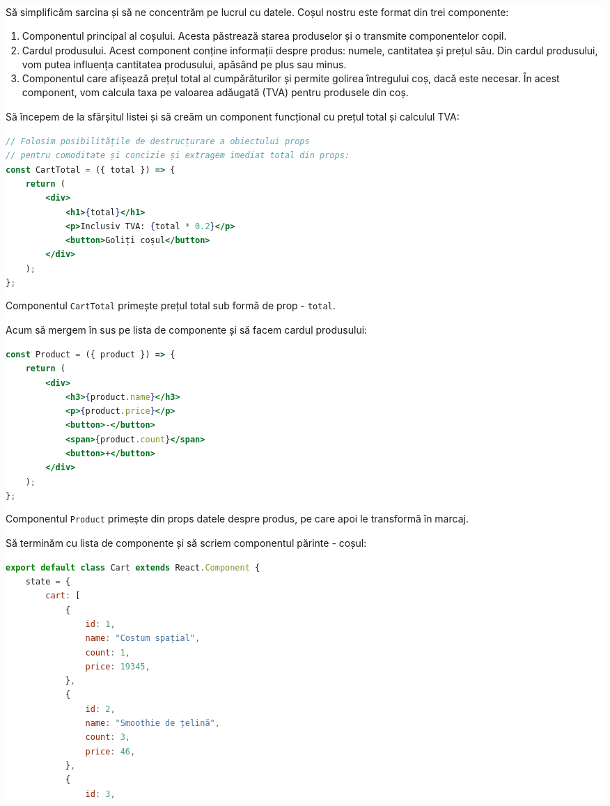 Să simplificăm sarcina și să ne concentrăm pe lucrul cu datele. Coșul nostru este format din trei componente:

1.  Componentul principal al coșului. Acesta păstrează starea produselor și o transmite componentelor copil.
2.  Cardul produsului. Acest component conține informații despre produs: numele, cantitatea și prețul său. Din cardul produsului, vom putea influența cantitatea produsului, apăsând pe plus sau minus.
3.  Componentul care afișează prețul total al cumpărăturilor și permite golirea întregului coș, dacă este necesar. În acest component, vom calcula taxa pe valoarea adăugată (TVA) pentru produsele din coș.

Să începem de la sfârșitul listei și să creăm un component funcțional cu prețul total și calculul TVA:

```jsx
// Folosim posibilitățile de destrucțurare a obiectului props
// pentru comoditate și concizie și extragem imediat total din props:
const CartTotal = ({ total }) => {
	return (
		<div>
			<h1>{total}</h1>
			<p>Inclusiv TVA: {total * 0.2}</p>
			<button>Goliți coșul</button>
		</div>
	);
};
```

Componentul `CartTotal` primește prețul total sub formă de prop - `total`.

Acum să mergem în sus pe lista de componente și să facem cardul produsului:

```jsx
const Product = ({ product }) => {
	return (
		<div>
			<h3>{product.name}</h3>
			<p>{product.price}</p>
			<button>-</button>
			<span>{product.count}</span>
			<button>+</button>
		</div>
	);
};
```

Componentul `Product` primește din props datele despre produs, pe care apoi le transformă în marcaj.

Să terminăm cu lista de componente și să scriem componentul părinte - coșul:

```jsx
export default class Cart extends React.Component {
	state = {
		cart: [
			{
				id: 1,
				name: "Costum spațial",
				count: 1,
				price: 19345,
			},
			{
				id: 2,
				name: "Smoothie de țelină",
				count: 3,
				price: 46,
			},
			{
				id: 3,
```